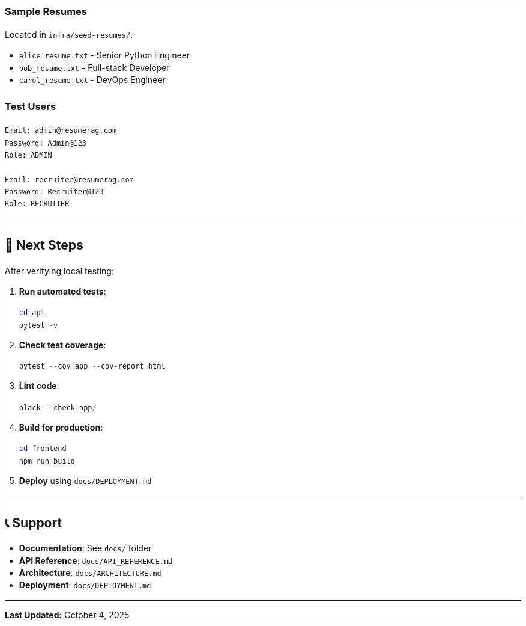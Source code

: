 ### Sample Resumes
Located in `infra/seed-resumes/`:
- `alice_resume.txt` - Senior Python Engineer
- `bob_resume.txt` - Full-stack Developer
- `carol_resume.txt` - DevOps Engineer

### Test Users
```
Email: admin@resumerag.com
Password: Admin@123
Role: ADMIN

Email: recruiter@resumerag.com
Password: Recruiter@123
Role: RECRUITER
```

---

## 🚀 Next Steps

After verifying local testing:

1. **Run automated tests**:
   ```powershell
   cd api
   pytest -v
   ```

2. **Check test coverage**:
   ```powershell
   pytest --cov=app --cov-report=html
   ```

3. **Lint code**:
   ```powershell
   black --check app/
   ```

4. **Build for production**:
   ```powershell
   cd frontend
   npm run build
   ```

5. **Deploy** using `docs/DEPLOYMENT.md`

---

## 📞 Support

- **Documentation**: See `docs/` folder
- **API Reference**: `docs/API_REFERENCE.md`
- **Architecture**: `docs/ARCHITECTURE.md`
- **Deployment**: `docs/DEPLOYMENT.md`

---

**Last Updated:** October 4, 2025
